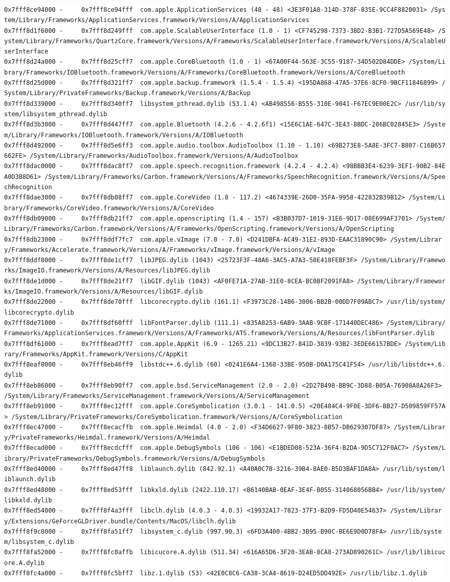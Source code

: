     0x7fff8ce94000 -     0x7fff8ce94fff  com.apple.ApplicationServices (48 - 48) <3E3F01A8-314D-378F-835E-9CC4F8820031> /System/Library/Frameworks/ApplicationServices.framework/Versions/A/ApplicationServices
    0x7fff8d1f6000 -     0x7fff8d249fff  com.apple.ScalableUserInterface (1.0 - 1) <CF745298-7373-38D2-B3B1-727D5A569E48> /System/Library/Frameworks/QuartzCore.framework/Versions/A/Frameworks/ScalableUserInterface.framework/Versions/A/ScalableUserInterface
    0x7fff8d24a000 -     0x7fff8d25cff7  com.apple.CoreBluetooth (1.0 - 1) <67A00F44-563E-3C55-9187-34D502D84DDE> /System/Library/Frameworks/IOBluetooth.framework/Versions/A/Frameworks/CoreBluetooth.framework/Versions/A/CoreBluetooth
    0x7fff8d25d000 -     0x7fff8d321ff7  com.apple.backup.framework (1.5.4 - 1.5.4) <195DA868-47A5-37E6-8CF0-9BCF11846899> /System/Library/PrivateFrameworks/Backup.framework/Versions/A/Backup
    0x7fff8d339000 -     0x7fff8d340ff7  libsystem_pthread.dylib (53.1.4) <AB498556-B555-310E-9041-F67EC9E00E2C> /usr/lib/system/libsystem_pthread.dylib
    0x7fff8d3b3000 -     0x7fff8d447ff7  com.apple.Bluetooth (4.2.6 - 4.2.6f1) <15E6C1AE-647C-3E43-8BDC-286BC02845E3> /System/Library/Frameworks/IOBluetooth.framework/Versions/A/IOBluetooth
    0x7fff8d492000 -     0x7fff8d5e6ff3  com.apple.audio.toolbox.AudioToolbox (1.10 - 1.10) <69B273E8-5A8E-3FC7-B807-C16B657662FE> /System/Library/Frameworks/AudioToolbox.framework/Versions/A/AudioToolbox
    0x7fff8dac0000 -     0x7fff8dac8ff7  com.apple.speech.recognition.framework (4.2.4 - 4.2.4) <98BBB3E4-6239-3EF1-90B2-84EA0D3B8D61> /System/Library/Frameworks/Carbon.framework/Versions/A/Frameworks/SpeechRecognition.framework/Versions/A/SpeechRecognition
    0x7fff8dae3000 -     0x7fff8db08ff7  com.apple.CoreVideo (1.8 - 117.2) <4674339E-26D0-35FA-9958-422832B39B12> /System/Library/Frameworks/CoreVideo.framework/Versions/A/CoreVideo
    0x7fff8db09000 -     0x7fff8db21ff7  com.apple.openscripting (1.4 - 157) <B3B037D7-1019-31E6-9D17-08E699AF3701> /System/Library/Frameworks/Carbon.framework/Versions/A/Frameworks/OpenScripting.framework/Versions/A/OpenScripting
    0x7fff8db23000 -     0x7fff8ddf7fc7  com.apple.vImage (7.0 - 7.0) <D241DBFA-AC49-31E2-893D-EAAC31890C90> /System/Library/Frameworks/Accelerate.framework/Versions/A/Frameworks/vImage.framework/Versions/A/vImage
    0x7fff8ddf8000 -     0x7fff8de1cff7  libJPEG.dylib (1043) <25723F3F-48A6-3AC5-A7A3-58E418FEBF3F> /System/Library/Frameworks/ImageIO.framework/Versions/A/Resources/libJPEG.dylib
    0x7fff8de1d000 -     0x7fff8de21ff7  libGIF.dylib (1043) <AF0FE71A-27AB-31E0-8CEA-BC0BF2091FA8> /System/Library/Frameworks/ImageIO.framework/Versions/A/Resources/libGIF.dylib
    0x7fff8de22000 -     0x7fff8de70fff  libcorecrypto.dylib (161.1) <F3973C28-14B6-3006-BB2B-00DD7F09ABC7> /usr/lib/system/libcorecrypto.dylib
    0x7fff8de71000 -     0x7fff8df60fff  libFontParser.dylib (111.1) <835A8253-6AB9-3AAB-9CBF-171440DEC486> /System/Library/Frameworks/ApplicationServices.framework/Versions/A/Frameworks/ATS.framework/Versions/A/Resources/libFontParser.dylib
    0x7fff8df61000 -     0x7fff8ead7ff7  com.apple.AppKit (6.9 - 1265.21) <9DC13B27-841D-3839-93B2-3EDE66157BDE> /System/Library/Frameworks/AppKit.framework/Versions/C/AppKit
    0x7fff8eaf8000 -     0x7fff8eb46ff9  libstdc++.6.dylib (60) <0241E6A4-1368-33BE-950B-D0A175C41F54> /usr/lib/libstdc++.6.dylib
    0x7fff8eb86000 -     0x7fff8eb90ff7  com.apple.bsd.ServiceManagement (2.0 - 2.0) <2D27B498-BB9C-3D88-B05A-76908A8A26F3> /System/Library/Frameworks/ServiceManagement.framework/Versions/A/ServiceManagement
    0x7fff8eb91000 -     0x7fff8ec12fff  com.apple.CoreSymbolication (3.0.1 - 141.0.5) <20E484C4-9F0E-3DF6-BB27-D509859FF57A> /System/Library/PrivateFrameworks/CoreSymbolication.framework/Versions/A/CoreSymbolication
    0x7fff8ec47000 -     0x7fff8ecacffb  com.apple.Heimdal (4.0 - 2.0) <F34D6627-9F80-3823-8B57-DB629307DF87> /System/Library/PrivateFrameworks/Heimdal.framework/Versions/A/Heimdal
    0x7fff8ecad000 -     0x7fff8ecdcfff  com.apple.DebugSymbols (106 - 106) <E1BDED08-523A-36F4-B2DA-9D5C712F0AC7> /System/Library/PrivateFrameworks/DebugSymbols.framework/Versions/A/DebugSymbols
    0x7fff8ed40000 -     0x7fff8ed47ff8  liblaunch.dylib (842.92.1) <A40A0C7B-3216-39B4-8AE0-B5D3BAF1DA8A> /usr/lib/system/liblaunch.dylib
    0x7fff8ed48000 -     0x7fff8ed53fff  libkxld.dylib (2422.110.17) <B6140BAB-0EAF-3E4F-B055-314068056BB4> /usr/lib/system/libkxld.dylib
    0x7fff8ed54000 -     0x7fff8f4a3fff  libclh.dylib (4.0.3 - 4.0.3) <19932A17-7823-37F3-B2D9-FD5D40E54637> /System/Library/Extensions/GeForceGLDriver.bundle/Contents/MacOS/libclh.dylib
    0x7fff8f9c8000 -     0x7fff8fa51ff7  libsystem_c.dylib (997.90.3) <6FD3A400-4BB2-3B95-B90C-BE6E9D0D78FA> /usr/lib/system/libsystem_c.dylib
    0x7fff8fa52000 -     0x7fff8fc0affb  libicucore.A.dylib (511.34) <616A65D6-3F20-3EAB-8CA8-273AD890261C> /usr/lib/libicucore.A.dylib
    0x7fff8fc4a000 -     0x7fff8fc5bff7  libz.1.dylib (53) <42E0C8C6-CA38-3CA4-8619-D24ED5DD492E> /usr/lib/libz.1.dylib